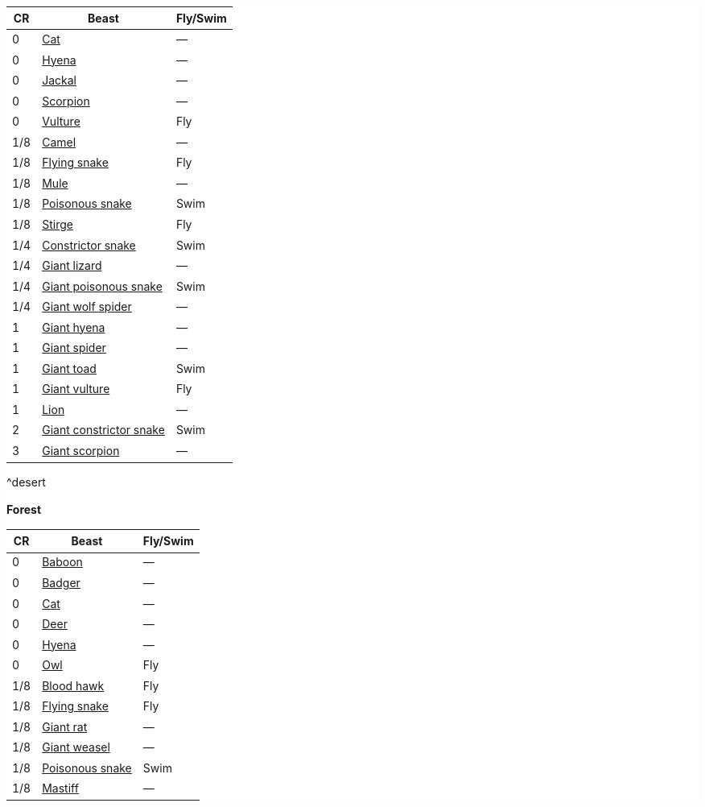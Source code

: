 | CR | Beast | Fly/Swim |
|----|-------|----------|
| 0 | [Cat](/2-Mechanics/CLI/bestiary/beast/cat.md) | — |
| 0 | [Hyena](/2-Mechanics/CLI/bestiary/beast/hyena.md) | — |
| 0 | [Jackal](/2-Mechanics/CLI/bestiary/beast/jackal.md) | — |
| 0 | [Scorpion](/2-Mechanics/CLI/bestiary/beast/scorpion.md) | — |
| 0 | [Vulture](/2-Mechanics/CLI/bestiary/beast/vulture.md) | Fly |
| 1/8 | [Camel](/2-Mechanics/CLI/bestiary/beast/camel.md) | — |
| 1/8 | [Flying snake](/2-Mechanics/CLI/bestiary/beast/flying-snake.md) | Fly |
| 1/8 | [Mule](/2-Mechanics/CLI/bestiary/beast/mule.md) | — |
| 1/8 | [Poisonous snake](/2-Mechanics/CLI/bestiary/beast/poisonous-snake.md) | Swim |
| 1/8 | [Stirge](/2-Mechanics/CLI/bestiary/beast/stirge.md) | Fly |
| 1/4 | [Constrictor snake](/2-Mechanics/CLI/bestiary/beast/constrictor-snake.md) | Swim |
| 1/4 | [Giant lizard](/2-Mechanics/CLI/bestiary/beast/giant-lizard.md) | — |
| 1/4 | [Giant poisonous snake](/2-Mechanics/CLI/bestiary/beast/giant-poisonous-snake.md) | Swim |
| 1/4 | [Giant wolf spider](/2-Mechanics/CLI/bestiary/beast/giant-wolf-spider.md) | — |
| 1 | [Giant hyena](/2-Mechanics/CLI/bestiary/beast/giant-hyena.md) | — |
| 1 | [Giant spider](/2-Mechanics/CLI/bestiary/beast/giant-spider.md) | — |
| 1 | [Giant toad](/2-Mechanics/CLI/bestiary/beast/giant-toad.md) | Swim |
| 1 | [Giant vulture](/2-Mechanics/CLI/bestiary/beast/giant-vulture.md) | Fly |
| 1 | [Lion](/2-Mechanics/CLI/bestiary/beast/lion.md) | — |
| 2 | [Giant constrictor snake](/2-Mechanics/CLI/bestiary/beast/giant-constrictor-snake.md) | Swim |
| 3 | [Giant scorpion](/2-Mechanics/CLI/bestiary/beast/giant-scorpion.md) | — |
^desert

**Forest**

| CR | Beast | Fly/Swim |
|----|-------|----------|
| 0 | [Baboon](/2-Mechanics/CLI/bestiary/beast/baboon.md) | — |
| 0 | [Badger](/2-Mechanics/CLI/bestiary/beast/badger.md) | — |
| 0 | [Cat](/2-Mechanics/CLI/bestiary/beast/cat.md) | — |
| 0 | [Deer](/2-Mechanics/CLI/bestiary/beast/deer.md) | — |
| 0 | [Hyena](/2-Mechanics/CLI/bestiary/beast/hyena.md) | — |
| 0 | [Owl](/2-Mechanics/CLI/bestiary/beast/owl.md) | Fly |
| 1/8 | [Blood hawk](/2-Mechanics/CLI/bestiary/beast/blood-hawk.md) | Fly |
| 1/8 | [Flying snake](/2-Mechanics/CLI/bestiary/beast/flying-snake.md) | Fly |
| 1/8 | [Giant rat](/2-Mechanics/CLI/bestiary/beast/giant-rat.md) | — |
| 1/8 | [Giant weasel](/2-Mechanics/CLI/bestiary/beast/giant-weasel.md) | — |
| 1/8 | [Poisonous snake](/2-Mechanics/CLI/bestiary/beast/poisonous-snake.md) | Swim |
| 1/8 | [Mastiff](/2-Mechanics/CLI/bestiary/beast/mastiff.md) | — |
